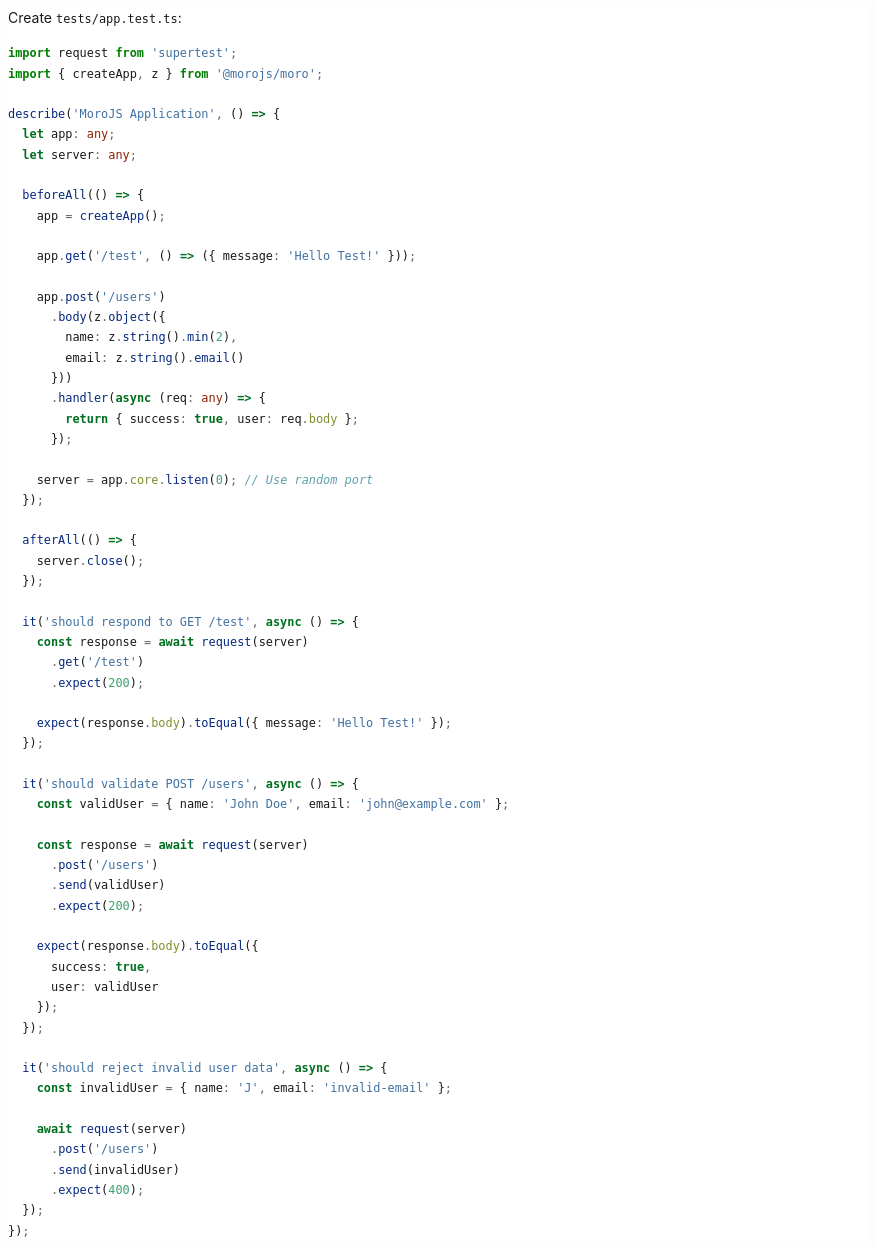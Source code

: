 Create `tests/app.test.ts`:

```typescript
import request from 'supertest';
import { createApp, z } from '@morojs/moro';

describe('MoroJS Application', () => {
  let app: any;
  let server: any;

  beforeAll(() => {
    app = createApp();

    app.get('/test', () => ({ message: 'Hello Test!' }));

    app.post('/users')
      .body(z.object({
        name: z.string().min(2),
        email: z.string().email()
      }))
      .handler(async (req: any) => {
        return { success: true, user: req.body };
      });

    server = app.core.listen(0); // Use random port
  });

  afterAll(() => {
    server.close();
  });

  it('should respond to GET /test', async () => {
    const response = await request(server)
      .get('/test')
      .expect(200);

    expect(response.body).toEqual({ message: 'Hello Test!' });
  });

  it('should validate POST /users', async () => {
    const validUser = { name: 'John Doe', email: 'john@example.com' };

    const response = await request(server)
      .post('/users')
      .send(validUser)
      .expect(200);

    expect(response.body).toEqual({
      success: true,
      user: validUser
    });
  });

  it('should reject invalid user data', async () => {
    const invalidUser = { name: 'J', email: 'invalid-email' };

    await request(server)
      .post('/users')
      .send(invalidUser)
      .expect(400);
  });
});
```
